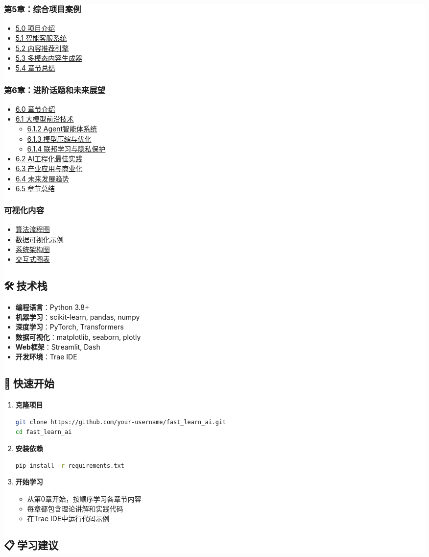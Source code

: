 ### 第5章：综合项目案例
- [5.0 项目介绍](chapter5/5.0_introduction.md)
- [5.1 智能客服系统](chapter5/5.1_intelligent_customer_service.md)
- [5.2 内容推荐引擎](chapter5/5.2_content_recommendation_engine.md)
- [5.3 多模态内容生成器](chapter5/5.3_multimodal_content_generator.md)
- [5.4 章节总结](chapter5/5.4_chapter_summary.md)

### 第6章：进阶话题和未来展望
- [6.0 章节介绍](chapter6/6.0_chapter_introduction.md)
- [6.1 大模型前沿技术](chapter6/6.1_advanced_llm_technologies.md)
  - [6.1.2 Agent智能体系统](chapter6/6.1.2_agent_systems.md)
  - [6.1.3 模型压缩与优化](chapter6/6.1.3_model_compression_optimization.md)
  - [6.1.4 联邦学习与隐私保护](chapter6/6.1.4_federated_learning_privacy.md)
- [6.2 AI工程化最佳实践](chapter6/6.2_ai_engineering_best_practices.md)
- [6.3 产业应用与商业化](chapter6/6.3_industry_applications_commercialization.md)
- [6.4 未来发展趋势](chapter6/6.4_future_development_trends.md)
- [6.5 章节总结](chapter6/6.5_chapter_summary.md)

### 可视化内容
- [算法流程图](visualizations/algorithm_flowcharts.md)
- [数据可视化示例](visualizations/data_visualization_examples.md)
- [系统架构图](visualizations/system_architecture_diagrams.md)
- [交互式图表](visualizations/interactive_charts.md)

## 🛠️ 技术栈

- **编程语言**：Python 3.8+
- **机器学习**：scikit-learn, pandas, numpy
- **深度学习**：PyTorch, Transformers
- **数据可视化**：matplotlib, seaborn, plotly
- **Web框架**：Streamlit, Dash
- **开发环境**：Trae IDE

## 🚀 快速开始

1. **克隆项目**
   ```bash
   git clone https://github.com/your-username/fast_learn_ai.git
   cd fast_learn_ai
   ```

2. **安装依赖**
   ```bash
   pip install -r requirements.txt
   ```

3. **开始学习**
   - 从第0章开始，按顺序学习各章节内容
   - 每章都包含理论讲解和实践代码
   - 在Trae IDE中运行代码示例

## 📋 学习建议
